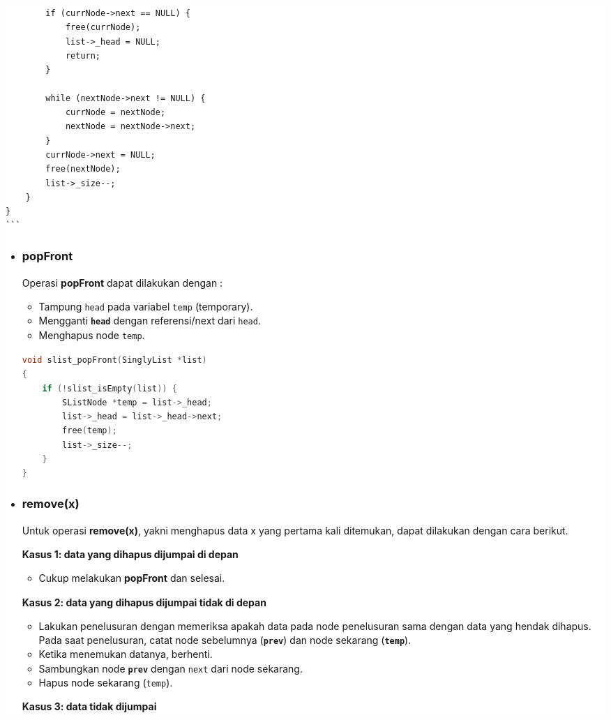             if (currNode->next == NULL) {
                free(currNode);
                list->_head = NULL;
                return;
            }

            while (nextNode->next != NULL) {
                currNode = nextNode;
                nextNode = nextNode->next;
            }
            currNode->next = NULL;
            free(nextNode);
            list->_size--;
        }
    }
    ```

- ### popFront

    Operasi **popFront** dapat dilakukan dengan :

    + Tampung `head` pada variabel `temp` (temporary).
    + Mengganti **`head`** dengan referensi/next dari `head`.
    + Menghapus node `temp`.

    ```c
    void slist_popFront(SinglyList *list)
    {
        if (!slist_isEmpty(list)) {
            SListNode *temp = list->_head;
            list->_head = list->_head->next;
            free(temp);
            list->_size--;
        }
    }
    ```

- ### remove(x)

    Untuk operasi **remove(x)**, yakni menghapus data x yang pertama kali ditemukan, dapat dilakukan dengan cara berikut.

    **Kasus 1: data yang dihapus dijumpai di depan**

    + Cukup melakukan **popFront** dan selesai.

    **Kasus 2: data yang dihapus dijumpai tidak di depan**

    + Lakukan penelusuran dengan memeriksa apakah data pada node penelusuran sama dengan data yang hendak dihapus. Pada saat penelusuran, catat node sebelumnya (**`prev`**) dan node sekarang (**`temp`**).
    + Ketika menemukan datanya, berhenti.
    + Sambungkan node **`prev`** dengan `next` dari node sekarang.
    + Hapus node sekarang (`temp`).

    **Kasus 3: data tidak dijumpai**
